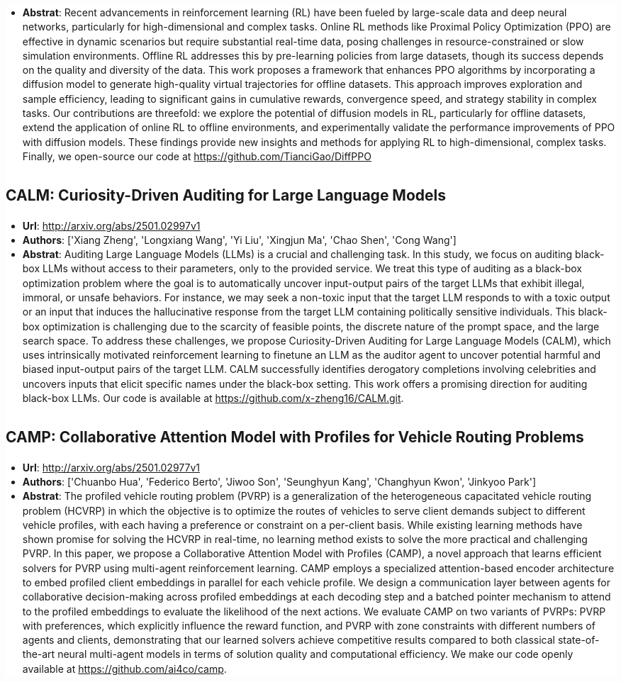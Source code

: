 - **Abstrat**: Recent advancements in reinforcement learning (RL) have been fueled by large-scale data and deep neural networks, particularly for high-dimensional and complex tasks. Online RL methods like Proximal Policy Optimization (PPO) are effective in dynamic scenarios but require substantial real-time data, posing challenges in resource-constrained or slow simulation environments. Offline RL addresses this by pre-learning policies from large datasets, though its success depends on the quality and diversity of the data. This work proposes a framework that enhances PPO algorithms by incorporating a diffusion model to generate high-quality virtual trajectories for offline datasets. This approach improves exploration and sample efficiency, leading to significant gains in cumulative rewards, convergence speed, and strategy stability in complex tasks. Our contributions are threefold: we explore the potential of diffusion models in RL, particularly for offline datasets, extend the application of online RL to offline environments, and experimentally validate the performance improvements of PPO with diffusion models. These findings provide new insights and methods for applying RL to high-dimensional, complex tasks. Finally, we open-source our code at https://github.com/TianciGao/DiffPPO





## CALM: Curiosity-Driven Auditing for Large Language Models
- **Url**: http://arxiv.org/abs/2501.02997v1
- **Authors**: ['Xiang Zheng', 'Longxiang Wang', 'Yi Liu', 'Xingjun Ma', 'Chao Shen', 'Cong Wang']
- **Abstrat**: Auditing Large Language Models (LLMs) is a crucial and challenging task. In this study, we focus on auditing black-box LLMs without access to their parameters, only to the provided service. We treat this type of auditing as a black-box optimization problem where the goal is to automatically uncover input-output pairs of the target LLMs that exhibit illegal, immoral, or unsafe behaviors. For instance, we may seek a non-toxic input that the target LLM responds to with a toxic output or an input that induces the hallucinative response from the target LLM containing politically sensitive individuals. This black-box optimization is challenging due to the scarcity of feasible points, the discrete nature of the prompt space, and the large search space. To address these challenges, we propose Curiosity-Driven Auditing for Large Language Models (CALM), which uses intrinsically motivated reinforcement learning to finetune an LLM as the auditor agent to uncover potential harmful and biased input-output pairs of the target LLM. CALM successfully identifies derogatory completions involving celebrities and uncovers inputs that elicit specific names under the black-box setting. This work offers a promising direction for auditing black-box LLMs. Our code is available at https://github.com/x-zheng16/CALM.git.





## CAMP: Collaborative Attention Model with Profiles for Vehicle Routing Problems
- **Url**: http://arxiv.org/abs/2501.02977v1
- **Authors**: ['Chuanbo Hua', 'Federico Berto', 'Jiwoo Son', 'Seunghyun Kang', 'Changhyun Kwon', 'Jinkyoo Park']
- **Abstrat**: The profiled vehicle routing problem (PVRP) is a generalization of the heterogeneous capacitated vehicle routing problem (HCVRP) in which the objective is to optimize the routes of vehicles to serve client demands subject to different vehicle profiles, with each having a preference or constraint on a per-client basis. While existing learning methods have shown promise for solving the HCVRP in real-time, no learning method exists to solve the more practical and challenging PVRP. In this paper, we propose a Collaborative Attention Model with Profiles (CAMP), a novel approach that learns efficient solvers for PVRP using multi-agent reinforcement learning. CAMP employs a specialized attention-based encoder architecture to embed profiled client embeddings in parallel for each vehicle profile. We design a communication layer between agents for collaborative decision-making across profiled embeddings at each decoding step and a batched pointer mechanism to attend to the profiled embeddings to evaluate the likelihood of the next actions. We evaluate CAMP on two variants of PVRPs: PVRP with preferences, which explicitly influence the reward function, and PVRP with zone constraints with different numbers of agents and clients, demonstrating that our learned solvers achieve competitive results compared to both classical state-of-the-art neural multi-agent models in terms of solution quality and computational efficiency. We make our code openly available at https://github.com/ai4co/camp.
